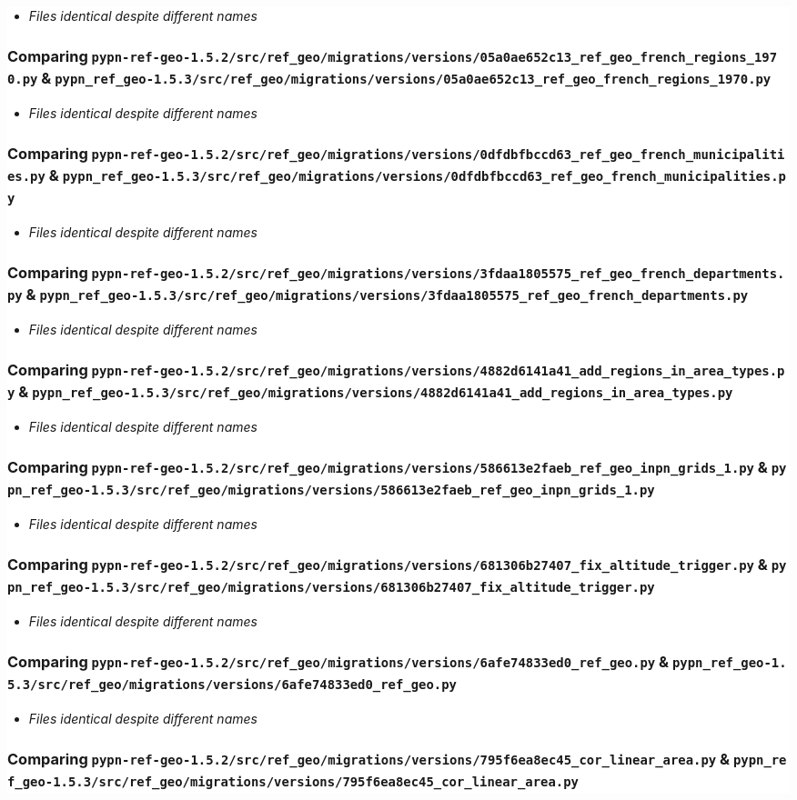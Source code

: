  * *Files identical despite different names*

### Comparing `pypn-ref-geo-1.5.2/src/ref_geo/migrations/versions/05a0ae652c13_ref_geo_french_regions_1970.py` & `pypn_ref_geo-1.5.3/src/ref_geo/migrations/versions/05a0ae652c13_ref_geo_french_regions_1970.py`

 * *Files identical despite different names*

### Comparing `pypn-ref-geo-1.5.2/src/ref_geo/migrations/versions/0dfdbfbccd63_ref_geo_french_municipalities.py` & `pypn_ref_geo-1.5.3/src/ref_geo/migrations/versions/0dfdbfbccd63_ref_geo_french_municipalities.py`

 * *Files identical despite different names*

### Comparing `pypn-ref-geo-1.5.2/src/ref_geo/migrations/versions/3fdaa1805575_ref_geo_french_departments.py` & `pypn_ref_geo-1.5.3/src/ref_geo/migrations/versions/3fdaa1805575_ref_geo_french_departments.py`

 * *Files identical despite different names*

### Comparing `pypn-ref-geo-1.5.2/src/ref_geo/migrations/versions/4882d6141a41_add_regions_in_area_types.py` & `pypn_ref_geo-1.5.3/src/ref_geo/migrations/versions/4882d6141a41_add_regions_in_area_types.py`

 * *Files identical despite different names*

### Comparing `pypn-ref-geo-1.5.2/src/ref_geo/migrations/versions/586613e2faeb_ref_geo_inpn_grids_1.py` & `pypn_ref_geo-1.5.3/src/ref_geo/migrations/versions/586613e2faeb_ref_geo_inpn_grids_1.py`

 * *Files identical despite different names*

### Comparing `pypn-ref-geo-1.5.2/src/ref_geo/migrations/versions/681306b27407_fix_altitude_trigger.py` & `pypn_ref_geo-1.5.3/src/ref_geo/migrations/versions/681306b27407_fix_altitude_trigger.py`

 * *Files identical despite different names*

### Comparing `pypn-ref-geo-1.5.2/src/ref_geo/migrations/versions/6afe74833ed0_ref_geo.py` & `pypn_ref_geo-1.5.3/src/ref_geo/migrations/versions/6afe74833ed0_ref_geo.py`

 * *Files identical despite different names*

### Comparing `pypn-ref-geo-1.5.2/src/ref_geo/migrations/versions/795f6ea8ec45_cor_linear_area.py` & `pypn_ref_geo-1.5.3/src/ref_geo/migrations/versions/795f6ea8ec45_cor_linear_area.py`
